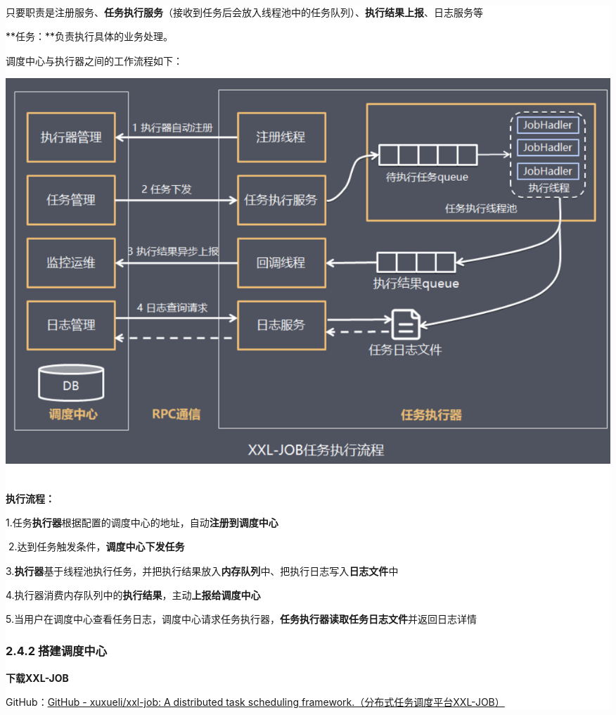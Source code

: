 ​    只要职责是注册服务、**任务执行服务**（接收到任务后会放入线程池中的任务队列）、**执行结果上报**、日志服务等

**任务：**负责执行具体的业务处理。



调度中心与执行器之间的工作流程如下：

![img](学成在线笔记+踩坑（6）——【媒资模块】视频处理。FFmpeg+XXL-JOB.assets/010b3ddbfb19418f8752c4070f038726.png)![点击并拖拽以移动](data:image/gif;base64,R0lGODlhAQABAPABAP///wAAACH5BAEKAAAALAAAAAABAAEAAAICRAEAOw==)



**执行流程：**

​    1.任务**执行器**根据配置的调度中心的地址，自动**注册到调度中心**

​    2.达到任务触发条件，**调度中心下发任务**

​    3.**执行器**基于线程池执行任务，并把执行结果放入**内存队列**中、把执行日志写入**日志文件**中

​    4.执行器消费内存队列中的**执行结果**，主动**上报给调度中心**

​    5.当用户在调度中心查看任务日志，调度中心请求任务执行器，**任务执行器读取任务日志文件**并返回日志详情



### **2.4.2 搭建调度中心**

**下载XXL-JOB**

GitHub：[GitHub - xuxueli/xxl-job: A distributed task scheduling framework.（分布式任务调度平台XXL-JOB）](https://github.com/xuxueli/xxl-job)
